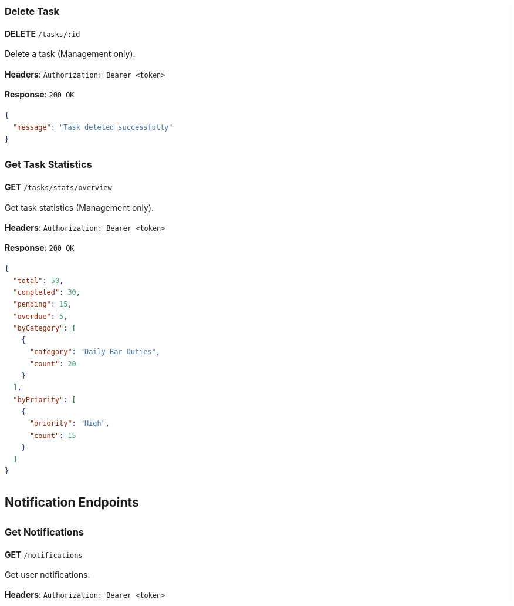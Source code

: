 ### Delete Task

**DELETE** `/tasks/:id`

Delete a task (Management only).

**Headers**: `Authorization: Bearer <token>`

**Response**: `200 OK`
```json
{
  "message": "Task deleted successfully"
}
```

### Get Task Statistics

**GET** `/tasks/stats/overview`

Get task statistics (Management only).

**Headers**: `Authorization: Bearer <token>`

**Response**: `200 OK`
```json
{
  "total": 50,
  "completed": 30,
  "pending": 15,
  "overdue": 5,
  "byCategory": [
    {
      "category": "Daily Bar Duties",
      "count": 20
    }
  ],
  "byPriority": [
    {
      "priority": "High",
      "count": 15
    }
  ]
}
```

## Notification Endpoints

### Get Notifications

**GET** `/notifications`

Get user notifications.

**Headers**: `Authorization: Bearer <token>`
